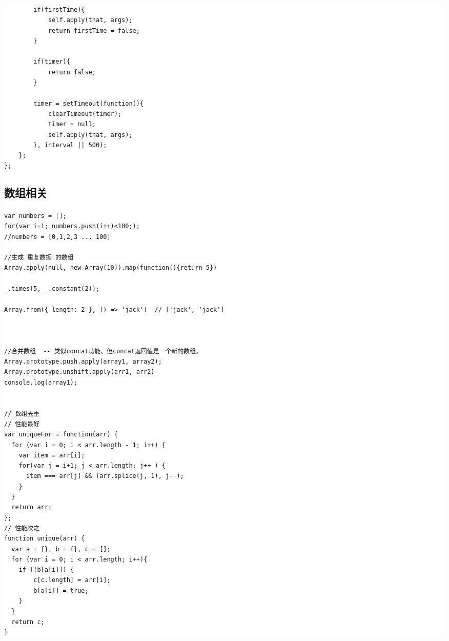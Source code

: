             if(firstTime){
                self.apply(that, args);
                return firstTime = false;
            }

            if(timer){
                return false;
            }

            timer = setTimeout(function(){
                clearTimeout(timer);
                timer = null;
                self.apply(that, args);
            }, interval || 500);
        };
    };

## 数组相关

    var numbers = [];
    for(var i=1; numbers.push(i++)<100;);
    //numbers = [0,1,2,3 ... 100]

    //生成 重复数据 的数组
    Array.apply(null, new Array(10)).map(function(){return 5})

    _.times(5, _.constant(2));

    Array.from({ length: 2 }, () => 'jack')  // ['jack', 'jack']



    //合并数组  -- 类似concat功能、但concat返回值是一个新的数组。
    Array.prototype.push.apply(array1, array2);
    Array.prototype.unshift.apply(arr1, arr2)
    console.log(array1);


    // 数组去重
    // 性能最好
    var uniqueFor = function(arr) {
      for (var i = 0; i < arr.length - 1; i++) {
        var item = arr[i];
        for(var j = i+1; j < arr.length; j++ ) {
          item === arr[j] && (arr.splice(j, 1), j--);
        }
      }
      return arr;
    };
    // 性能次之
    function unique(arr) {
      var a = {}, b = {}, c = [];
      for (var i = 0; i < arr.length; i++){
        if (!b[a[i]]) {
	        c[c.length] = arr[i];
	        b[a[i]] = true;
        }
      }
      return c;
    }
